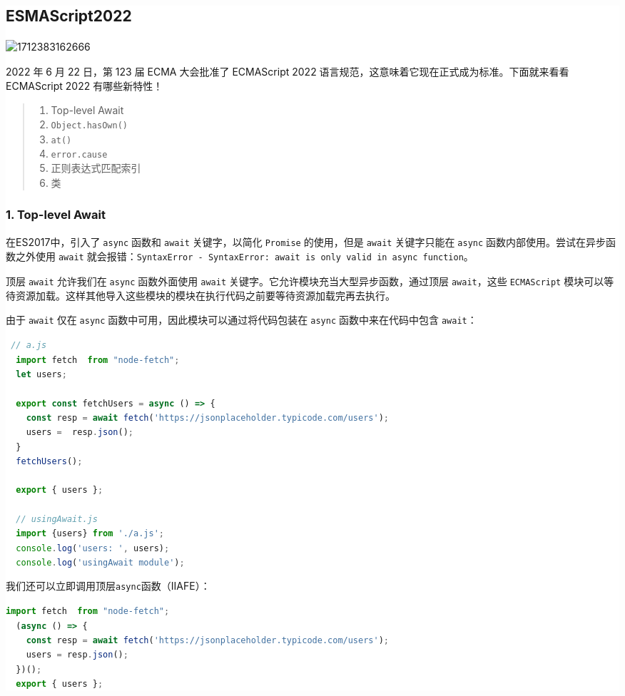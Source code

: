 ## ESMAScript2022

![1712383162666](C:\Users\Administrator\AppData\Roaming\Typora\typora-user-images\1712383162666.png)

2022 年 6 月 22 日，第 123 届 ECMA 大会批准了 ECMAScript 2022 语言规范，这意味着它现在正式成为标准。下面就来看看 ECMAScript 2022 有哪些新特性！

> 1. Top-level Await
> 2. `Object.hasOwn()`
> 3. `at()`
> 4. `error.cause`
> 5. 正则表达式匹配索引
> 6. 类

### 1. Top-level Await

在ES2017中，引入了 `async` 函数和 `await` 关键字，以简化 `Promise` 的使用，但是 `await` 关键字只能在 `async` 函数内部使用。尝试在异步函数之外使用 `await` 就会报错：`SyntaxError - SyntaxError: await is only valid in async function`。

顶层 `await` 允许我们在 `async` 函数外面使用 `await` 关键字。它允许模块充当大型异步函数，通过顶层 `await`，这些 `ECMAScript` 模块可以等待资源加载。这样其他导入这些模块的模块在执行代码之前要等待资源加载完再去执行。

由于 `await` 仅在 `async` 函数中可用，因此模块可以通过将代码包装在 `async` 函数中来在代码中包含 `await`：

```js
 // a.js
  import fetch  from "node-fetch";
  let users;

  export const fetchUsers = async () => {
    const resp = await fetch('https://jsonplaceholder.typicode.com/users');
    users =  resp.json();
  }
  fetchUsers();

  export { users };

  // usingAwait.js
  import {users} from './a.js';
  console.log('users: ', users);
  console.log('usingAwait module');
```

我们还可以立即调用顶层`async`函数（IIAFE）：

```js
import fetch  from "node-fetch";
  (async () => {
    const resp = await fetch('https://jsonplaceholder.typicode.com/users');
    users = resp.json();
  })();
  export { users };
```
